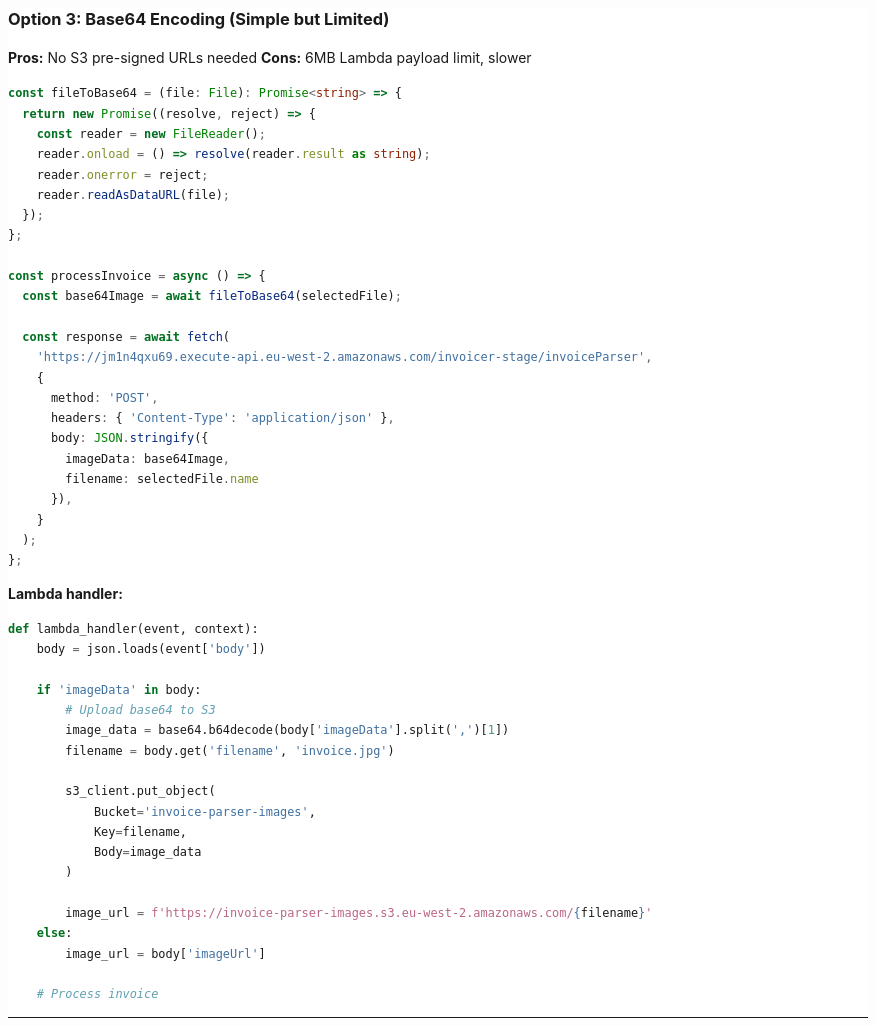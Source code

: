 
### **Option 3: Base64 Encoding (Simple but Limited)**

**Pros:** No S3 pre-signed URLs needed
**Cons:** 6MB Lambda payload limit, slower

```typescript
const fileToBase64 = (file: File): Promise<string> => {
  return new Promise((resolve, reject) => {
    const reader = new FileReader();
    reader.onload = () => resolve(reader.result as string);
    reader.onerror = reject;
    reader.readAsDataURL(file);
  });
};

const processInvoice = async () => {
  const base64Image = await fileToBase64(selectedFile);
  
  const response = await fetch(
    'https://jm1n4qxu69.execute-api.eu-west-2.amazonaws.com/invoicer-stage/invoiceParser',
    {
      method: 'POST',
      headers: { 'Content-Type': 'application/json' },
      body: JSON.stringify({ 
        imageData: base64Image,
        filename: selectedFile.name 
      }),
    }
  );
};
```

**Lambda handler:**
```python
def lambda_handler(event, context):
    body = json.loads(event['body'])
    
    if 'imageData' in body:
        # Upload base64 to S3
        image_data = base64.b64decode(body['imageData'].split(',')[1])
        filename = body.get('filename', 'invoice.jpg')
        
        s3_client.put_object(
            Bucket='invoice-parser-images',
            Key=filename,
            Body=image_data
        )
        
        image_url = f'https://invoice-parser-images.s3.eu-west-2.amazonaws.com/{filename}'
    else:
        image_url = body['imageUrl']
    
    # Process invoice
```

---